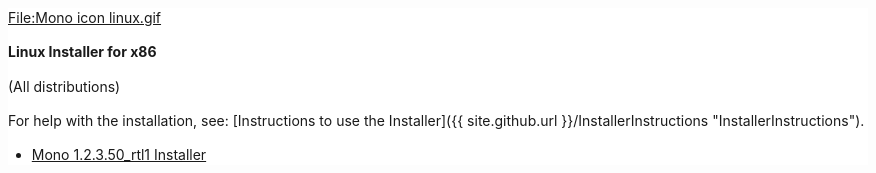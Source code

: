 </table>

[File:Mono icon linux.gif](/index.php?title=Special:Upload&wpDestFile=Mono_icon_linux.gif "File:Mono icon linux.gif")

**Linux Installer for x86**

(All distributions)

For help with the installation, see: [Instructions to use the Installer]({{ site.github.url }}/InstallerInstructions "InstallerInstructions").

-   [Mono 1.2.3.50\_rtl1 Installer](http://mono.ximian.com/monobuild/rtl/archive/1.2.3.50/linux-installer/rtl1/mono-1.2.3.50_rtl1-installer.bin)


